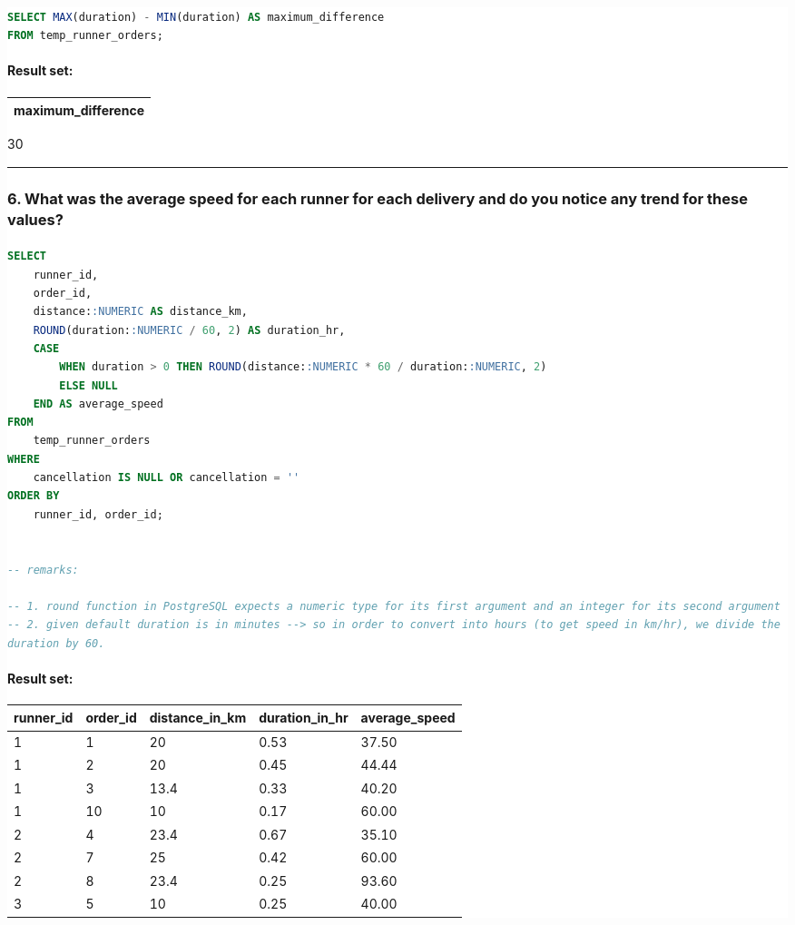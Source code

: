 ```sql
SELECT MAX(duration) - MIN(duration) AS maximum_difference
FROM temp_runner_orders;
```

#### Result set:


maximum_difference |
--|
30

---

### 6. What was the average speed for each runner for each delivery and do you notice any trend for these values?

```sql
SELECT   
    runner_id, 
    order_id,
    distance::NUMERIC AS distance_km,
    ROUND(duration::NUMERIC / 60, 2) AS duration_hr,
    CASE 
        WHEN duration > 0 THEN ROUND(distance::NUMERIC * 60 / duration::NUMERIC, 2) 
        ELSE NULL 
    END AS average_speed
FROM     
    temp_runner_orders
WHERE    
    cancellation IS NULL OR cancellation = ''
ORDER BY 
    runner_id, order_id;


-- remarks: 

-- 1. round function in PostgreSQL expects a numeric type for its first argument and an integer for its second argument
-- 2. given default duration is in minutes --> so in order to convert into hours (to get speed in km/hr), we divide the duration by 60. 
```

#### Result set:

runner_id |	order_id |	distance_in_km |	duration_in_hr |	average_speed |
--|--|--|--|--|
1 |	1 |	20 |	0.53 |	37.50 |
1 |	2 |	20 |	0.45 |	44.44 |
1 |	3 |	13.4 |	0.33 |	40.20 |
1 |	10 |	10 |	0.17 |	60.00 |
2 |	4 |	23.4 |	0.67 |	35.10
2 |	7 |	25   |	0.42 |	60.00 |
2 |	8 |	23.4 |	0.25 |	93.60 |
3 |	5 |	10 |	0.25 |	40.00 |
